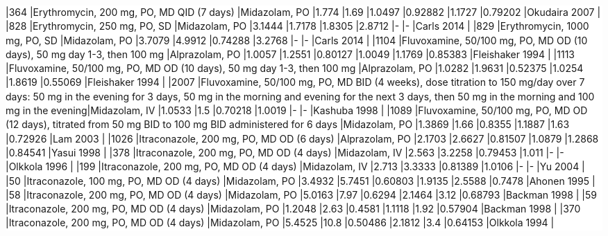 |364   |Erythromycin, 200 mg, PO, MD QID (7 days)                                                                                                                                                                                         |Midazolam, PO           |1.774              |1.69              |1.0497            |0.92882             |1.1727             |0.79202            |Okudaira 2007       |
|828   |Erythromycin, 250 mg, PO, SD                                                                                                                                                                                                      |Midazolam, PO           |3.1444             |1.7178            |1.8305            |2.8712              |-                  |-                  |Carls 2014          |
|829   |Erythromycin, 1000 mg, PO, SD                                                                                                                                                                                                     |Midazolam, PO           |3.7079             |4.9912            |0.74288           |3.2768              |-                  |-                  |Carls 2014          |
|1104  |Fluvoxamine, 50/100 mg, PO, MD OD (10 days), 50 mg day 1-3, then 100 mg                                                                                                                                                           |Alprazolam, PO          |1.0057             |1.2551            |0.80127           |1.0049              |1.1769             |0.85383            |Fleishaker 1994     |
|1113  |Fluvoxamine, 50/100 mg, PO, MD OD (10 days), 50 mg day 1-3, then 100 mg                                                                                                                                                           |Alprazolam, PO          |1.0282             |1.9631            |0.52375           |1.0254              |1.8619             |0.55069            |Fleishaker 1994     |
|2007  |Fluvoxamine, 50/100 mg, PO, MD BID (4 weeks), dose titration to 150 mg/day over 7 days: 50 mg in the evening for 3 days, 50 mg in the morning and evening for the next 3 days, then 50 mg in the morning and 100 mg in the evening|Midazolam, IV           |1.0533             |1.5               |0.70218           |1.0019              |-                  |-                  |Kashuba 1998        |
|1089  |Fluvoxamine, 50/100 mg, PO, MD OD (12 days), titrated from 50 mg BID to 100 mg BID administered for 6 days                                                                                                                        |Midazolam, PO           |1.3869             |1.66              |0.8355            |1.1887              |1.63               |0.72926            |Lam 2003            |
|1026  |Itraconazole, 200 mg, PO, MD OD (6 days)                                                                                                                                                                                          |Alprazolam, PO          |2.1703             |2.6627            |0.81507           |1.0879              |1.2868             |0.84541            |Yasui 1998          |
|378   |Itraconazole, 200 mg, PO, MD OD (4 days)                                                                                                                                                                                          |Midazolam, IV           |2.563              |3.2258            |0.79453           |1.011               |-                  |-                  |Olkkola 1996        |
|199   |Itraconazole, 200 mg, PO, MD OD (4 days)                                                                                                                                                                                          |Midazolam, IV           |2.713              |3.3333            |0.81389           |1.0106              |-                  |-                  |Yu 2004             |
|50    |Itraconazole, 100 mg, PO, MD OD (4 days)                                                                                                                                                                                          |Midazolam, PO           |3.4932             |5.7451            |0.60803           |1.9135              |2.5588             |0.7478             |Ahonen 1995         |
|58    |Itraconazole, 200 mg, PO, MD OD (4 days)                                                                                                                                                                                          |Midazolam, PO           |5.0163             |7.97              |0.6294            |2.1464              |3.12               |0.68793            |Backman 1998        |
|59    |Itraconazole, 200 mg, PO, MD OD (4 days)                                                                                                                                                                                          |Midazolam, PO           |1.2048             |2.63              |0.4581            |1.1118              |1.92               |0.57904            |Backman 1998        |
|370   |Itraconazole, 200 mg, PO, MD OD (4 days)                                                                                                                                                                                          |Midazolam, PO           |5.4525             |10.8              |0.50486           |2.1812              |3.4                |0.64153            |Olkkola 1994        |